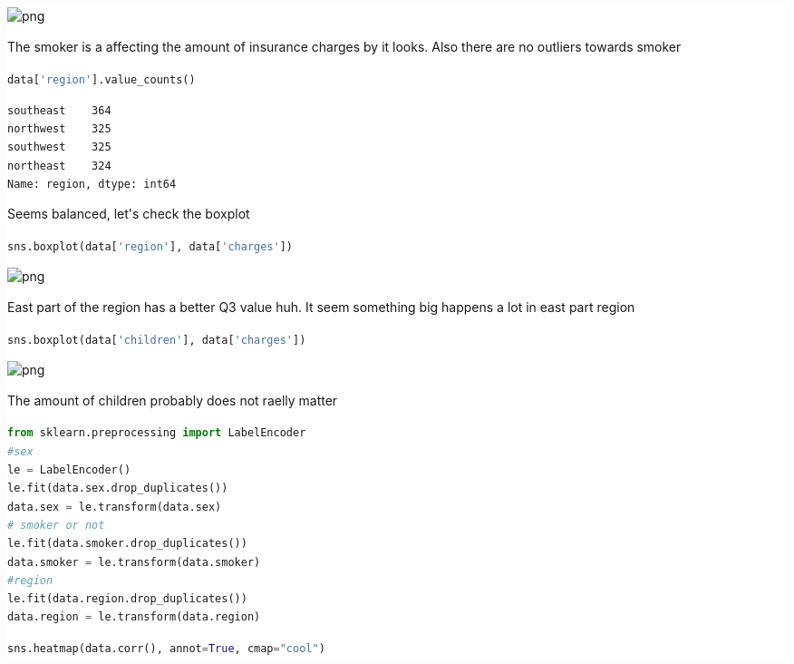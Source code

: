 
![png](https://i.ibb.co/McWg3BR/output-18-1.png)


The smoker is a affecting the amount of insurance charges by it looks. Also there are no outliers towards smoker


```python
data['region'].value_counts()
```


    southeast    364
    northwest    325
    southwest    325
    northeast    324
    Name: region, dtype: int64



Seems balanced, let's check the boxplot


```python
sns.boxplot(data['region'], data['charges'])
```


![png](https://i.ibb.co/gmk8LD8/output-22-1.png)


East part of the region has a better Q3 value huh. It seem something big happens a lot in east part region


```python
sns.boxplot(data['children'], data['charges'])
```


![png](https://i.ibb.co/RCR2MWJ/output-24-1.png)


The amount of children probably does not raelly matter 


```python
from sklearn.preprocessing import LabelEncoder
#sex
le = LabelEncoder()
le.fit(data.sex.drop_duplicates()) 
data.sex = le.transform(data.sex)
# smoker or not
le.fit(data.smoker.drop_duplicates()) 
data.smoker = le.transform(data.smoker)
#region
le.fit(data.region.drop_duplicates()) 
data.region = le.transform(data.region)
```


```python
sns.heatmap(data.corr(), annot=True, cmap="cool")
```

